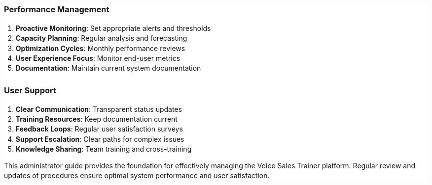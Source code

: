 ### Performance Management

1. **Proactive Monitoring**: Set appropriate alerts and thresholds
2. **Capacity Planning**: Regular analysis and forecasting
3. **Optimization Cycles**: Monthly performance reviews
4. **User Experience Focus**: Monitor end-user metrics
5. **Documentation**: Maintain current system documentation

### User Support

1. **Clear Communication**: Transparent status updates
2. **Training Resources**: Keep documentation current
3. **Feedback Loops**: Regular user satisfaction surveys
4. **Support Escalation**: Clear paths for complex issues
5. **Knowledge Sharing**: Team training and cross-training

This administrator guide provides the foundation for effectively managing the Voice Sales Trainer platform. Regular review and updates of procedures ensure optimal system performance and user satisfaction.